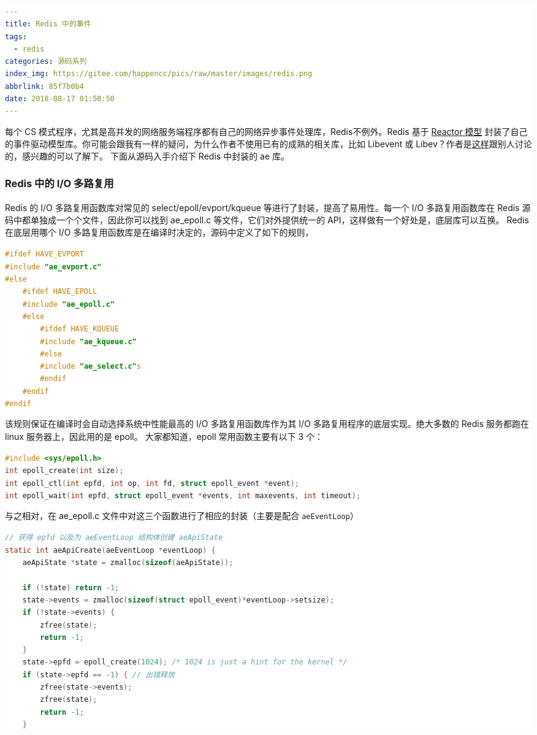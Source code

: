 ```yaml
---
title: Redis 中的事件
tags:
  - redis
categories: 源码系列
index_img: https://gitee.com/happencc/pics/raw/master/images/redis.png
abbrlink: 85f7b0b4
date: 2018-08-17 01:50:50
---
```


每个 CS 模式程序，尤其是高并发的网络服务端程序都有自己的网络异步事件处理库，Redis不例外。Redis 基于 [Reactor 模型](https://my.oschina.net/mjRao/blog/666033) 封装了自己的事件驱动模型库。你可能会跟我有一样的疑问，为什么作者不使用已有的成熟的相关库，比如 Libevent 或 Libev？作者是[这样](https://groups.google.com/forum/#!topic/redis-db/tSgU6e8VuNA)跟别人讨论的，感兴趣的可以了解下。
下面从源码入手介绍下 Redis 中封装的 ae 库。


### Redis 中的 I/O 多路复用
Redis 的 I/O 多路复用函数库对常见的 select/epoll/evport/kqueue 等进行了封装，提高了易用性。每一个 I/O 多路复用函数库在 Redis 源码中都单独成一个个文件，因此你可以找到 ae_epoll.c 等文件，它们对外提供统一的 API，这样做有一个好处是，底层库可以互换。
Redis 在底层用哪个 I/O 多路复用函数库是在编译时决定的，源码中定义了如下的规则，

```c
#ifdef HAVE_EVPORT
#include "ae_evport.c"
#else
    #ifdef HAVE_EPOLL
    #include "ae_epoll.c"
    #else
        #ifdef HAVE_KQUEUE
        #include "ae_kqueue.c"
        #else
        #include "ae_select.c"s
        #endif
    #endif
#endif
```
该规则保证在编译时会自动选择系统中性能最高的 I/O 多路复用函数库作为其 I/O 多路复用程序的底层实现。绝大多数的 Redis 服务都跑在 linux 服务器上，因此用的是 epoll。
大家都知道，epoll 常用函数主要有以下 3 个：

```c
#include <sys/epoll.h>
int epoll_create(int size);
int epoll_ctl(int epfd, int op, int fd, struct epoll_event *event);
int epoll_wait(int epfd, struct epoll_event *events, int maxevents, int timeout);
```
与之相对，在 ae_epoll.c 文件中对这三个函数进行了相应的封装（主要是配合 `aeEventLoop`）

```c
// 获得 epfd 以及为 aeEventLoop 结构体创建 aeApiState
static int aeApiCreate(aeEventLoop *eventLoop) {
    aeApiState *state = zmalloc(sizeof(aeApiState));

    if (!state) return -1;
    state->events = zmalloc(sizeof(struct epoll_event)*eventLoop->setsize);
    if (!state->events) {
        zfree(state);
        return -1;
    }
    state->epfd = epoll_create(1024); /* 1024 is just a hint for the kernel */
    if (state->epfd == -1) { // 出错释放
        zfree(state->events);
        zfree(state);
        return -1;
    }
```